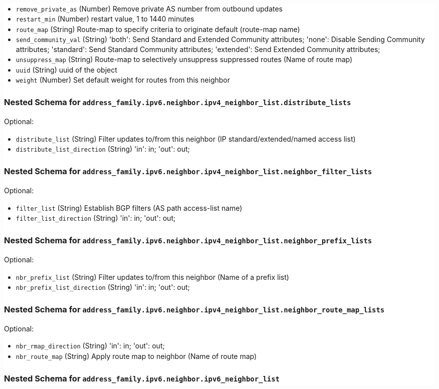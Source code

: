 - `remove_private_as` (Number) Remove private AS number from outbound updates
- `restart_min` (Number) restart value, 1 to 1440 minutes
- `route_map` (String) Route-map to specify criteria to originate default (route-map name)
- `send_community_val` (String) 'both': Send Standard and Extended Community attributes; 'none': Disable Sending Community attributes; 'standard': Send Standard Community attributes; 'extended': Send Extended Community attributes;
- `unsuppress_map` (String) Route-map to selectively unsuppress suppressed routes (Name of route map)
- `uuid` (String) uuid of the object
- `weight` (Number) Set default weight for routes from this neighbor

<a id="nestedblock--address_family--ipv6--neighbor--ipv4_neighbor_list--distribute_lists"></a>
### Nested Schema for `address_family.ipv6.neighbor.ipv4_neighbor_list.distribute_lists`

Optional:

- `distribute_list` (String) Filter updates to/from this neighbor (IP standard/extended/named access list)
- `distribute_list_direction` (String) 'in': in; 'out': out;


<a id="nestedblock--address_family--ipv6--neighbor--ipv4_neighbor_list--neighbor_filter_lists"></a>
### Nested Schema for `address_family.ipv6.neighbor.ipv4_neighbor_list.neighbor_filter_lists`

Optional:

- `filter_list` (String) Establish BGP filters (AS path access-list name)
- `filter_list_direction` (String) 'in': in; 'out': out;


<a id="nestedblock--address_family--ipv6--neighbor--ipv4_neighbor_list--neighbor_prefix_lists"></a>
### Nested Schema for `address_family.ipv6.neighbor.ipv4_neighbor_list.neighbor_prefix_lists`

Optional:

- `nbr_prefix_list` (String) Filter updates to/from this neighbor (Name of a prefix list)
- `nbr_prefix_list_direction` (String) 'in': in; 'out': out;


<a id="nestedblock--address_family--ipv6--neighbor--ipv4_neighbor_list--neighbor_route_map_lists"></a>
### Nested Schema for `address_family.ipv6.neighbor.ipv4_neighbor_list.neighbor_route_map_lists`

Optional:

- `nbr_rmap_direction` (String) 'in': in; 'out': out;
- `nbr_route_map` (String) Apply route map to neighbor (Name of route map)



<a id="nestedblock--address_family--ipv6--neighbor--ipv6_neighbor_list"></a>
### Nested Schema for `address_family.ipv6.neighbor.ipv6_neighbor_list`
